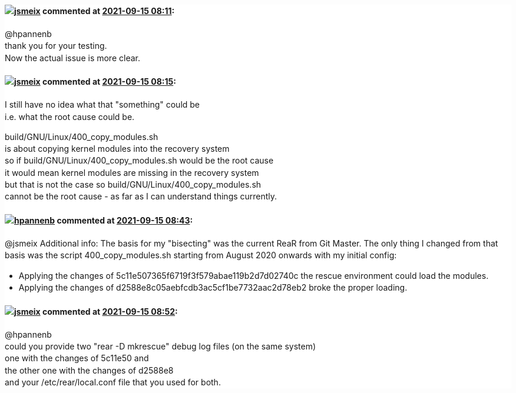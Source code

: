 #### <img src="https://avatars.githubusercontent.com/u/1788608?u=925fc54e2ce01551392622446ece427f51e2f0ce&v=4" width="50">[jsmeix](https://github.com/jsmeix) commented at [2021-09-15 08:11](https://github.com/rear/rear/issues/2677#issuecomment-919798492):

@hpannenb  
thank you for your testing.  
Now the actual issue is more clear.

#### <img src="https://avatars.githubusercontent.com/u/1788608?u=925fc54e2ce01551392622446ece427f51e2f0ce&v=4" width="50">[jsmeix](https://github.com/jsmeix) commented at [2021-09-15 08:15](https://github.com/rear/rear/issues/2677#issuecomment-919801331):

I still have no idea what that "something" could be  
i.e. what the root cause could be.

build/GNU/Linux/400\_copy\_modules.sh  
is about copying kernel modules into the recovery system  
so if build/GNU/Linux/400\_copy\_modules.sh would be the root cause  
it would mean kernel modules are missing in the recovery system  
but that is not the case so build/GNU/Linux/400\_copy\_modules.sh  
cannot be the root cause - as far as I can understand things currently.

#### <img src="https://avatars.githubusercontent.com/u/13567759?u=b037e492e58a5f63f35277b3606d500cd622c8ed&v=4" width="50">[hpannenb](https://github.com/hpannenb) commented at [2021-09-15 08:43](https://github.com/rear/rear/issues/2677#issuecomment-919821855):

@jsmeix Additional info: The basis for my "bisecting" was the current
ReaR from Git Master. The only thing I changed from that basis was the
script 400\_copy\_modules.sh starting from August 2020 onwards with my
initial config:

-   Applying the changes of 5c11e507365f6719f3f579abae119b2d7d02740c the
    rescue environment could load the modules.
-   Applying the changes of d2588e8c05aebfcdb3ac5cf1be7732aac2d78eb2
    broke the proper loading.

#### <img src="https://avatars.githubusercontent.com/u/1788608?u=925fc54e2ce01551392622446ece427f51e2f0ce&v=4" width="50">[jsmeix](https://github.com/jsmeix) commented at [2021-09-15 08:52](https://github.com/rear/rear/issues/2677#issuecomment-919827769):

@hpannenb  
could you provide two "rear -D mkrescue" debug log files (on the same
system)  
one with the changes of 5c11e50 and  
the other one with the changes of d2588e8  
and your /etc/rear/local.conf file that you used for both.
